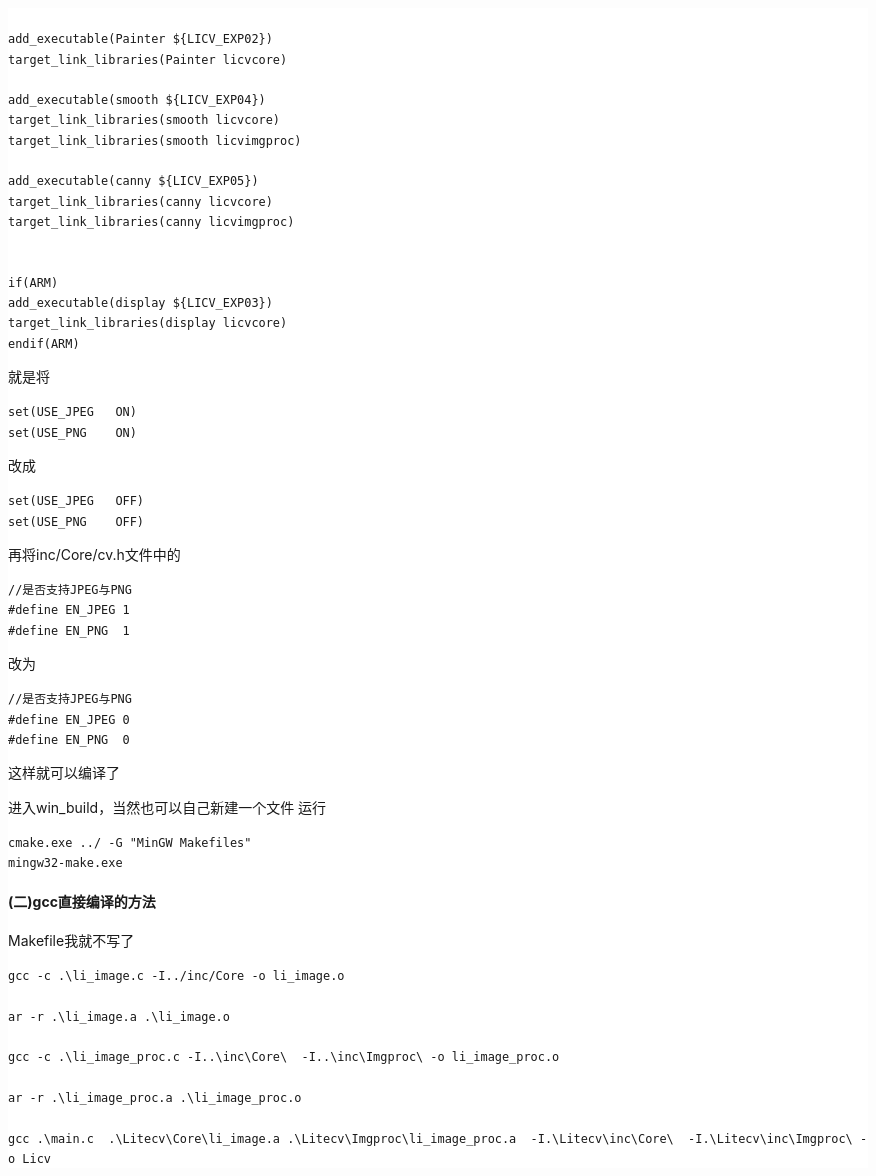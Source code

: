 ```shell

add_executable(Painter ${LICV_EXP02})
target_link_libraries(Painter licvcore)

add_executable(smooth ${LICV_EXP04})
target_link_libraries(smooth licvcore)
target_link_libraries(smooth licvimgproc)

add_executable(canny ${LICV_EXP05})
target_link_libraries(canny licvcore)
target_link_libraries(canny licvimgproc)


if(ARM)
add_executable(display ${LICV_EXP03})
target_link_libraries(display licvcore)
endif(ARM)
```

就是将
```
set(USE_JPEG   ON)
set(USE_PNG    ON)
```
改成
```
set(USE_JPEG   OFF)
set(USE_PNG    OFF)
```
再将inc/Core/cv.h文件中的
```
//是否支持JPEG与PNG
#define EN_JPEG 1
#define EN_PNG  1
```
改为
```
//是否支持JPEG与PNG
#define EN_JPEG 0
#define EN_PNG  0
```
这样就可以编译了

进入win_build，当然也可以自己新建一个文件
运行
 ```
 cmake.exe ../ -G "MinGW Makefiles"
 mingw32-make.exe
 ```


#### (二)gcc直接编译的方法
Makefile我就不写了
```
gcc -c .\li_image.c -I../inc/Core -o li_image.o

ar -r .\li_image.a .\li_image.o

gcc -c .\li_image_proc.c -I..\inc\Core\  -I..\inc\Imgproc\ -o li_image_proc.o

ar -r .\li_image_proc.a .\li_image_proc.o

gcc .\main.c  .\Litecv\Core\li_image.a .\Litecv\Imgproc\li_image_proc.a  -I.\Litecv\inc\Core\  -I.\Litecv\inc\Imgproc\ -o Licv
```
